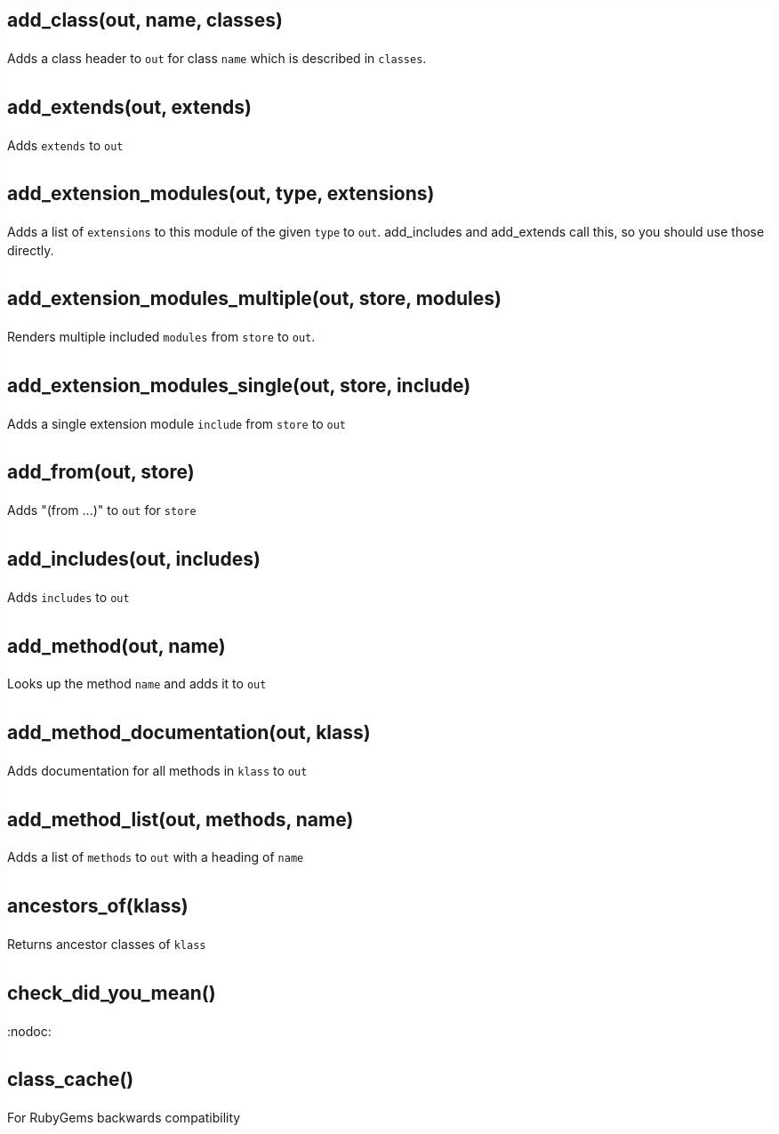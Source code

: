 ## add_class(out, name, classes) [](#method-i-add_class)
Adds a class header to `out` for class `name` which is described in `classes`.

## add_extends(out, extends) [](#method-i-add_extends)
Adds `extends` to `out`

## add_extension_modules(out, type, extensions) [](#method-i-add_extension_modules)
Adds a list of `extensions` to this module of the given `type` to `out`.
add_includes and add_extends call this, so you should use those directly.

## add_extension_modules_multiple(out, store, modules) [](#method-i-add_extension_modules_multiple)
Renders multiple included `modules` from `store` to `out`.

## add_extension_modules_single(out, store, include) [](#method-i-add_extension_modules_single)
Adds a single extension module `include` from `store` to `out`

## add_from(out, store) [](#method-i-add_from)
Adds "(from ...)" to `out` for `store`

## add_includes(out, includes) [](#method-i-add_includes)
Adds `includes` to `out`

## add_method(out, name) [](#method-i-add_method)
Looks up the method `name` and adds it to `out`

## add_method_documentation(out, klass) [](#method-i-add_method_documentation)
Adds documentation for all methods in `klass` to `out`

## add_method_list(out, methods, name) [](#method-i-add_method_list)
Adds a list of `methods` to `out` with a heading of `name`

## ancestors_of(klass) [](#method-i-ancestors_of)
Returns ancestor classes of `klass`

## check_did_you_mean() [](#method-i-check_did_you_mean)
:nodoc:

## class_cache() [](#method-i-class_cache)
For RubyGems backwards compatibility
